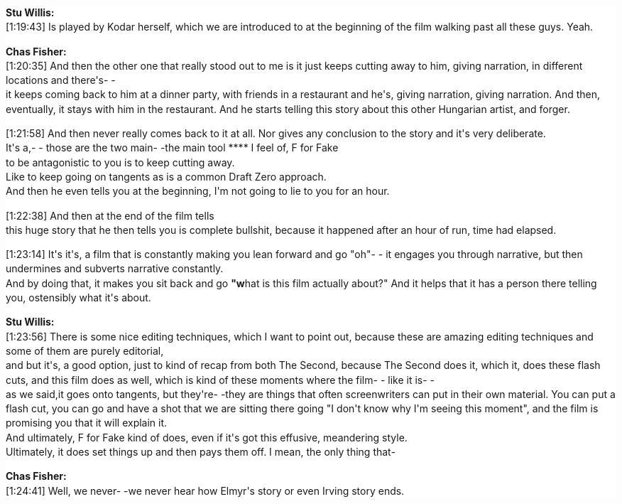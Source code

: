 **Stu Willis:**  
\[1:19:43\] Is played by Kodar herself, which we are introduced to at
the beginning of the film walking past all these guys. Yeah.  
  
**Chas Fisher:**  
\[1:20:35\] And then the other one that really stood out to me is it
just keeps cutting away to him, giving narration, in different locations
and there's- -  
it keeps coming back to him at a dinner party, with friends in a
restaurant and he's, giving narration, giving narration. And then,
eventually, it stays with him in the restaurant. And he starts telling
this story about this other Hungarian artist, and forger.  
  
\[1:21:58\] And then never really comes back to it at all. Nor gives any
conclusion to the story and it's very deliberate.  
It's a,- - those are the two main- -the main tool **** I feel of, F for
Fake  
to be antagonistic to you is to keep cutting away.  
Like to keep going on tangents as is a common Draft Zero approach.  
And then he even tells you at the beginning, I'm not going to lie to you
for an hour.  
  
\[1:22:38\] And then at the end of the film tells  
this huge story that he then tells you is complete bullshit, because it
happened after an hour of run, time had elapsed.  
  
\[1:23:14\] It's it's, a film that is constantly making you lean forward
and go "oh"- - it engages you through narrative, but then undermines and
subverts narrative constantly.  
And by doing that, it makes you sit back and go **"w**hat is this film
actually about?" And it helps that it has a person there telling you,
ostensibly what it's about.  
  
**Stu Willis:**  
\[1:23:56\] There is some nice editing techniques, which I want to point
out, because these are amazing editing techniques and some of them are
purely editorial,  
and but it's, a good option, just to kind of recap from both The Second,
because The Second does it, which it, does these flash cuts, and this
film does as well, which is kind of these moments where the film- - like
it is- -  
as we said,it goes onto tangents, but they're- -they are things that
often screenwriters can put in their own material. You can put a flash
cut, you can go and have a shot that we are sitting there going "I don't
know why I'm seeing this moment", and the film is promising you that it
will explain it.  
And ultimately, F for Fake kind of does, even if it's got this effusive,
meandering style.  
Ultimately, it does set things up and then pays them off. I mean, the
only thing that-  
  
**Chas Fisher:**  
\[1:24:41\] Well, we never- -we never hear how Elmyr's story or even
Irving story ends.  
  